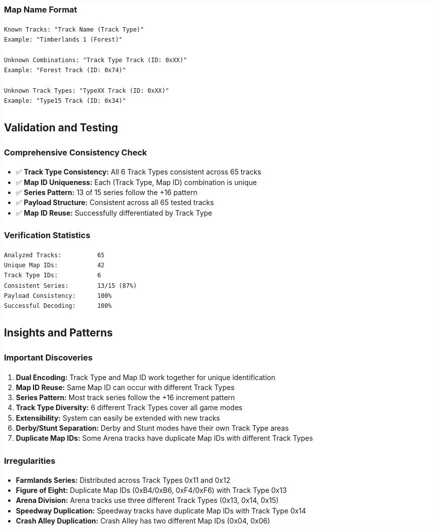 ### Map Name Format
```
Known Tracks: "Track Name (Track Type)"
Example: "Timberlands 1 (Forest)"

Unknown Combinations: "Track Type Track (ID: 0xXX)"
Example: "Forest Track (ID: 0x74)"

Unknown Track Types: "TypeXX Track (ID: 0xXX)"
Example: "Type15 Track (ID: 0x34)"
```

## Validation and Testing

### Comprehensive Consistency Check
- ✅ **Track Type Consistency:** All 6 Track Types consistent across 65 tracks
- ✅ **Map ID Uniqueness:** Each (Track Type, Map ID) combination is unique
- ✅ **Series Pattern:** 13 of 15 series follow the +16 pattern
- ✅ **Payload Structure:** Consistent across all 65 tested tracks
- ✅ **Map ID Reuse:** Successfully differentiated by Track Type

### Verification Statistics
```
Analyzed Tracks:          65
Unique Map IDs:           42
Track Type IDs:           6
Consistent Series:        13/15 (87%)
Payload Consistency:      100%
Successful Decoding:      100%
```

## Insights and Patterns

### Important Discoveries
1. **Dual Encoding:** Track Type and Map ID work together for unique identification
2. **Map ID Reuse:** Same Map ID can occur with different Track Types
3. **Series Pattern:** Most track series follow the +16 increment pattern
4. **Track Type Diversity:** 6 different Track Types cover all game modes
5. **Extensibility:** System can easily be extended with new tracks
6. **Derby/Stunt Separation:** Derby and Stunt modes have their own Track Type areas
7. **Duplicate Map IDs:** Some Arena tracks have duplicate Map IDs with different Track Types

### Irregularities
- **Farmlands Series:** Distributed across Track Types 0x11 and 0x12
- **Figure of Eight:** Duplicate Map IDs (0xB4/0xB6, 0xF4/0xF6) with Track Type 0x13
- **Arena Division:** Arena tracks use three different Track Types (0x13, 0x14, 0x15)
- **Speedway Duplication:** Speedway tracks have duplicate Map IDs with Track Type 0x14
- **Crash Alley Duplication:** Crash Alley has two different Map IDs (0x04, 0x06)

